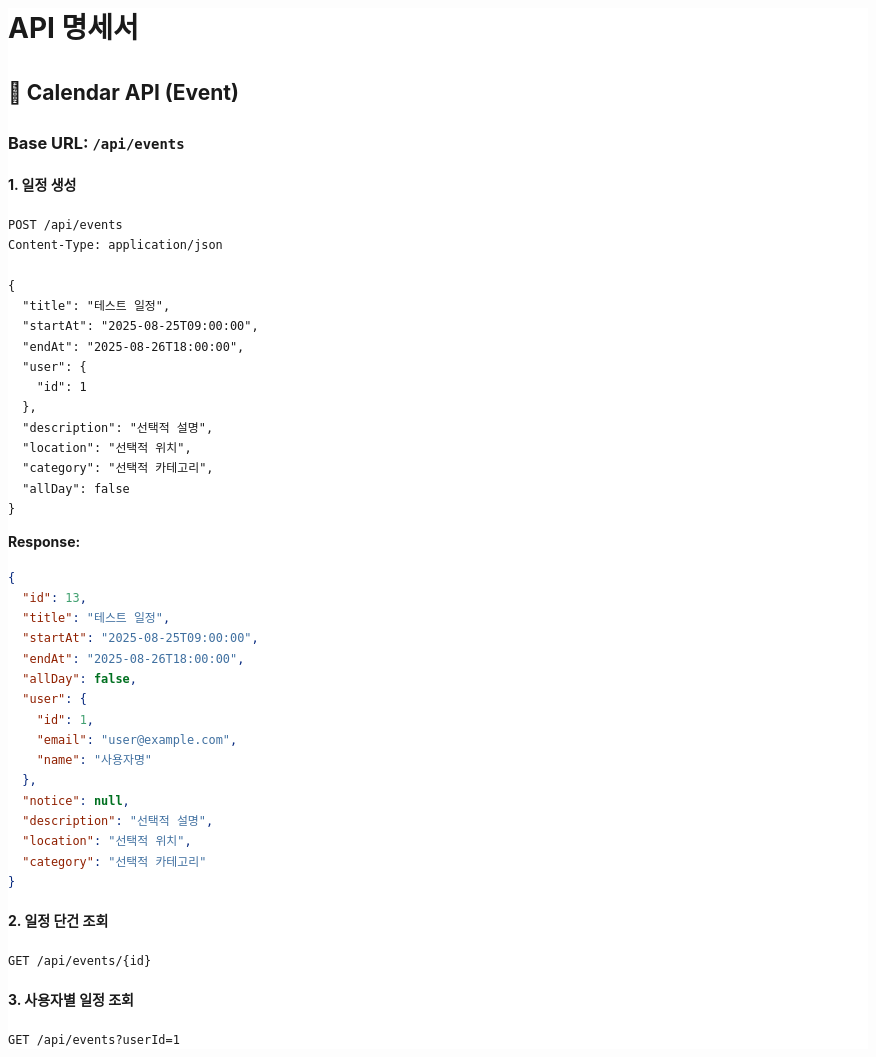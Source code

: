 # API 명세서

## 📅 Calendar API (Event)

### Base URL: `/api/events`

#### 1. 일정 생성
```http
POST /api/events
Content-Type: application/json

{
  "title": "테스트 일정",
  "startAt": "2025-08-25T09:00:00",
  "endAt": "2025-08-26T18:00:00",
  "user": {
    "id": 1
  },
  "description": "선택적 설명",
  "location": "선택적 위치",
  "category": "선택적 카테고리",
  "allDay": false
}
```

**Response:**
```json
{
  "id": 13,
  "title": "테스트 일정",
  "startAt": "2025-08-25T09:00:00",
  "endAt": "2025-08-26T18:00:00",
  "allDay": false,
  "user": {
    "id": 1,
    "email": "user@example.com",
    "name": "사용자명"
  },
  "notice": null,
  "description": "선택적 설명",
  "location": "선택적 위치",
  "category": "선택적 카테고리"
}
```

#### 2. 일정 단건 조회
```http
GET /api/events/{id}
```

#### 3. 사용자별 일정 조회
```http
GET /api/events?userId=1
```
